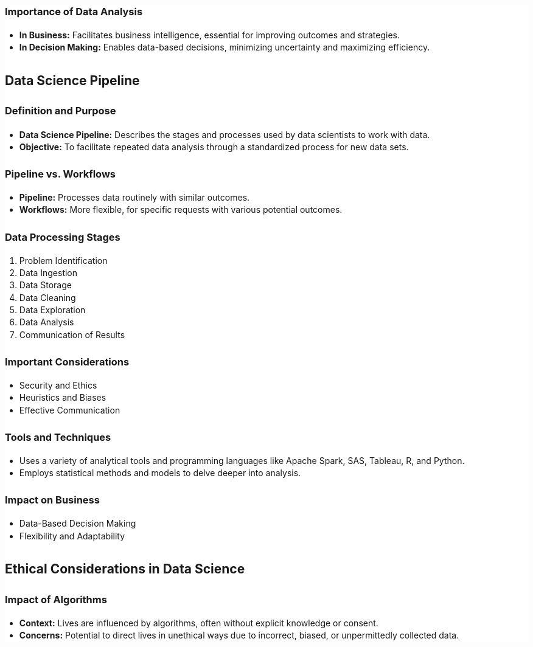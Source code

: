 ### Importance of Data Analysis
- **In Business:** Facilitates business intelligence, essential for improving outcomes and strategies.
- **In Decision Making:** Enables data-based decisions, minimizing uncertainty and maximizing efficiency.




## Data Science Pipeline

### Definition and Purpose
- **Data Science Pipeline:** Describes the stages and processes used by data scientists to work with data.
- **Objective:** To facilitate repeated data analysis through a standardized process for new data sets.

### Pipeline vs. Workflows
- **Pipeline:** Processes data routinely with similar outcomes.
- **Workflows:** More flexible, for specific requests with various potential outcomes.

### Data Processing Stages
1. Problem Identification
2. Data Ingestion
3. Data Storage
4. Data Cleaning
5. Data Exploration
6. Data Analysis
7. Communication of Results

### Important Considerations
- Security and Ethics
- Heuristics and Biases
- Effective Communication

### Tools and Techniques
- Uses a variety of analytical tools and programming languages like Apache Spark, SAS, Tableau, R, and Python.
- Employs statistical methods and models to delve deeper into analysis.

### Impact on Business
- Data-Based Decision Making
- Flexibility and Adaptability



## Ethical Considerations in Data Science

### Impact of Algorithms
- **Context:** Lives are influenced by algorithms, often without explicit knowledge or consent.
- **Concerns:** Potential to direct lives in unethical ways due to incorrect, biased, or unpermittedly collected data.
